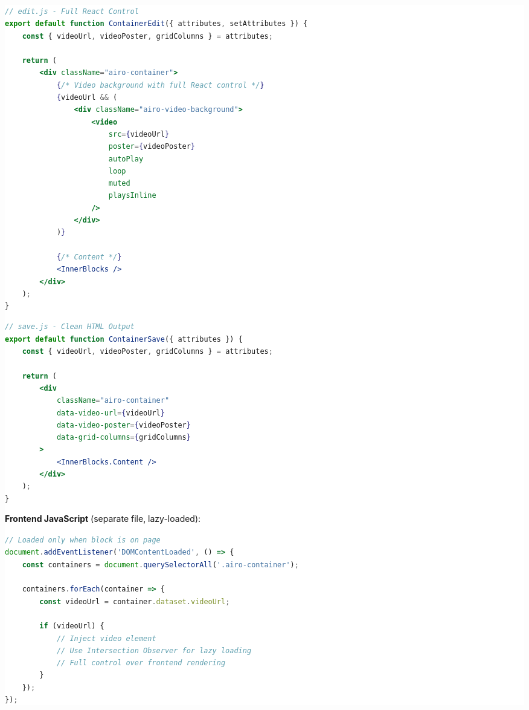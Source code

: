 ```json
```

```jsx
// edit.js - Full React Control
export default function ContainerEdit({ attributes, setAttributes }) {
    const { videoUrl, videoPoster, gridColumns } = attributes;

    return (
        <div className="airo-container">
            {/* Video background with full React control */}
            {videoUrl && (
                <div className="airo-video-background">
                    <video
                        src={videoUrl}
                        poster={videoPoster}
                        autoPlay
                        loop
                        muted
                        playsInline
                    />
                </div>
            )}

            {/* Content */}
            <InnerBlocks />
        </div>
    );
}
```

```jsx
// save.js - Clean HTML Output
export default function ContainerSave({ attributes }) {
    const { videoUrl, videoPoster, gridColumns } = attributes;

    return (
        <div
            className="airo-container"
            data-video-url={videoUrl}
            data-video-poster={videoPoster}
            data-grid-columns={gridColumns}
        >
            <InnerBlocks.Content />
        </div>
    );
}
```

**Frontend JavaScript** (separate file, lazy-loaded):
```javascript
// Loaded only when block is on page
document.addEventListener('DOMContentLoaded', () => {
    const containers = document.querySelectorAll('.airo-container');

    containers.forEach(container => {
        const videoUrl = container.dataset.videoUrl;

        if (videoUrl) {
            // Inject video element
            // Use Intersection Observer for lazy loading
            // Full control over frontend rendering
        }
    });
});
```
